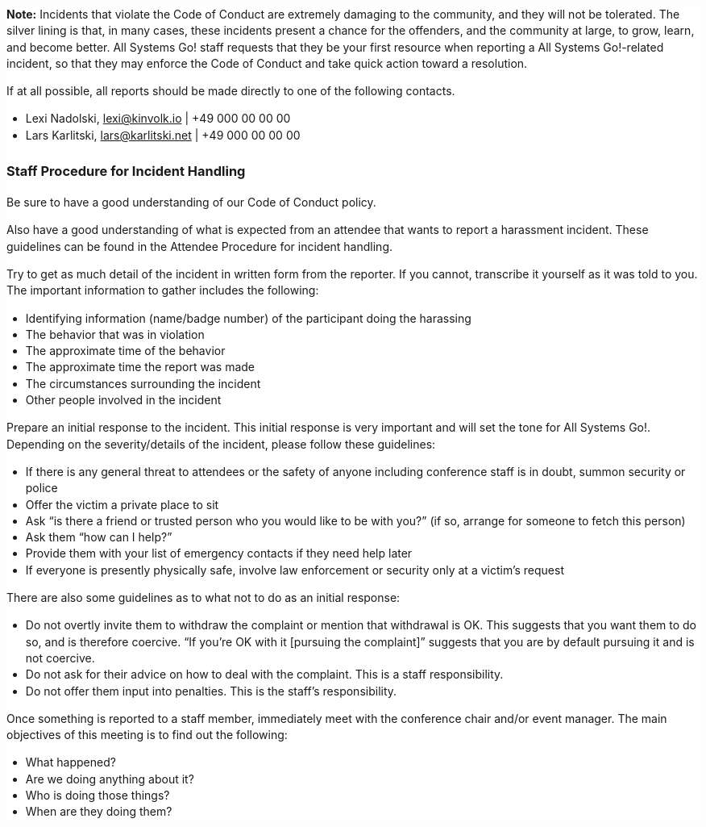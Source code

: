 **Note:** Incidents that violate the Code of Conduct are extremely damaging to the community, and they will not be tolerated. The silver lining is that, in many cases, these incidents present a chance for the offenders, and the community at large, to grow, learn, and become better. All Systems Go! staff requests that they be your first resource when reporting a All Systems Go!-related incident, so that they may enforce the Code of Conduct and take quick action toward a resolution.

If at all possible, all reports should be made directly to one of the following contacts.

* Lexi Nadolski, lexi@kinvolk.io | +49 000 00 00 00
* Lars Karlitski, lars@karlitski.net | +49 000 00 00 00

### Staff Procedure for Incident Handling

Be sure to have a good understanding of our Code of Conduct policy.

Also have a good understanding of what is expected from an attendee that wants to report a harassment incident. These guidelines can be found in the Attendee Procedure for incident handling.

Try to get as much detail of the incident in written form from the reporter. If you cannot, transcribe it yourself as it was told to you. The important information to gather includes the following:

* Identifying information (name/badge number) of the participant doing the harassing
* The behavior that was in violation
* The approximate time of the behavior
* The approximate time the report was made
* The circumstances surrounding the incident
* Other people involved in the incident

Prepare an initial response to the incident. This initial response is very important and will set the tone for All Systems Go!. Depending on the severity/details of the incident, please follow these guidelines:

* If there is any general threat to attendees or the safety of anyone including conference staff is in doubt, summon security or police
* Offer the victim a private place to sit
* Ask “is there a friend or trusted person who you would like to be with you?” (if so, arrange for someone to fetch this person)
* Ask them “how can I help?”
* Provide them with your list of emergency contacts if they need help later
* If everyone is presently physically safe, involve law enforcement or security only at a victim’s request

There are also some guidelines as to what not to do as an initial response:

* Do not overtly invite them to withdraw the complaint or mention that withdrawal is OK. This suggests that you want them to do so, and is therefore coercive. “If you’re OK with it [pursuing the complaint]” suggests that you are by default pursuing it and is not coercive.
* Do not ask for their advice on how to deal with the complaint. This is a staff responsibility.
* Do not offer them input into penalties. This is the staff’s responsibility.

Once something is reported to a staff member, immediately meet with the conference chair and/or event manager. The main objectives of this meeting is to find out the following:

* What happened?
* Are we doing anything about it?
* Who is doing those things?
* When are they doing them?
